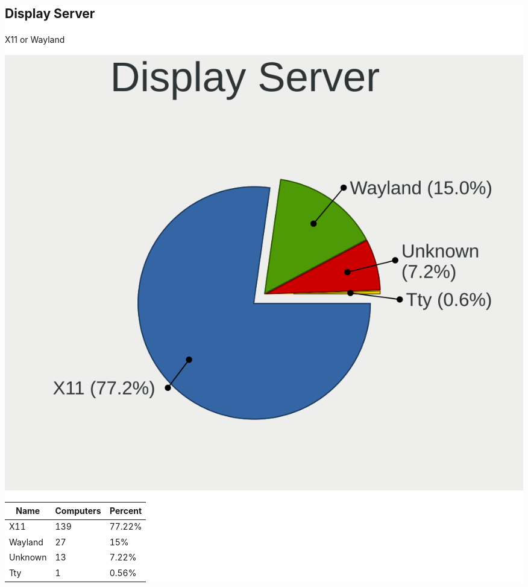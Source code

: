 Display Server
--------------

X11 or Wayland

![Display Server](./All/images/pie_chart/os_display_server.svg)


| Name    | Computers | Percent |
|---------|-----------|---------|
| X11     | 139       | 77.22%  |
| Wayland | 27        | 15%     |
| Unknown | 13        | 7.22%   |
| Tty     | 1         | 0.56%   |
